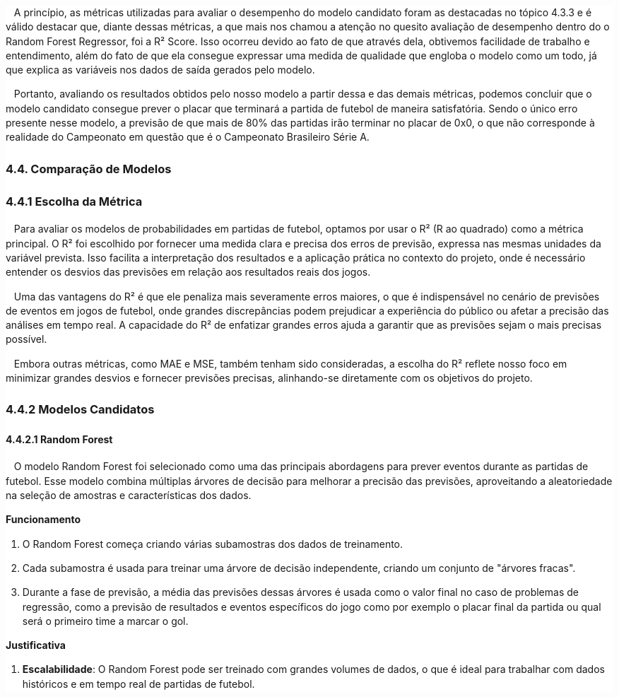 &nbsp;&nbsp;&nbsp;A princípio, as métricas utilizadas para avaliar o desempenho do modelo candidato foram as destacadas no tópico 4.3.3 e é válido destacar que, diante dessas métricas, a que mais nos chamou a atenção no quesito avaliação de desempenho dentro do o Random Forest Regressor, foi a R² Score. Isso ocorreu devido ao fato de que   através dela,  obtivemos facilidade de trabalho e entendimento, além do fato de que ela consegue expressar uma medida de qualidade que engloba o modelo como um todo, já que explica as variáveis nos dados de saída gerados pelo modelo.

&nbsp;&nbsp;&nbsp;Portanto, avaliando os resultados obtidos pelo nosso modelo a partir dessa e das demais métricas, podemos concluir que o modelo candidato consegue prever o placar que terminará a partida de futebol de maneira satisfatória. Sendo o único erro presente nesse modelo, a previsão de que mais de 80% das partidas irão terminar no placar de 0x0, o que não corresponde à realidade do Campeonato em questão que é o Campeonato Brasileiro Série A.

### 4.4. Comparação de Modelos
### 4.4.1 Escolha da Métrica
&nbsp;&nbsp;&nbsp;Para avaliar os modelos de probabilidades em partidas de futebol, optamos por usar o R² (R ao quadrado) como a métrica principal. O R² foi escolhido por fornecer uma medida clara e precisa dos erros de previsão, expressa nas mesmas unidades da variável prevista. Isso facilita a interpretação dos resultados e a aplicação prática no contexto do projeto, onde é necessário entender os desvios das previsões em relação aos resultados reais dos jogos.

&nbsp;&nbsp;&nbsp;Uma das vantagens do R² é que ele penaliza mais severamente erros maiores, o que é indispensável no cenário de previsões de eventos em jogos de futebol, onde grandes discrepâncias podem prejudicar a experiência do público ou afetar a precisão das análises em tempo real. A capacidade do R² de enfatizar grandes erros ajuda a garantir que as previsões sejam o mais precisas possível.

&nbsp;&nbsp;&nbsp;Embora outras métricas, como MAE e MSE, também tenham sido consideradas, a escolha do R² reflete nosso foco em minimizar grandes desvios e fornecer previsões precisas, alinhando-se diretamente com os objetivos do projeto.
### 4.4.2 Modelos Candidatos

#### 4.4.2.1 Random Forest
&nbsp;&nbsp;&nbsp;O modelo Random Forest foi selecionado como uma das principais abordagens para prever eventos durante as partidas de futebol. Esse modelo combina múltiplas árvores de decisão para melhorar a precisão das previsões, aproveitando a aleatoriedade na seleção de amostras e características dos dados.

**Funcionamento**

1. O Random Forest começa criando várias subamostras dos dados de treinamento. 

2. Cada subamostra é usada para treinar uma árvore de decisão independente, criando um conjunto de "árvores fracas". 

3. Durante a fase de previsão, a média das previsões dessas árvores é usada como o valor final no caso de problemas de regressão, como a previsão de resultados e eventos específicos do jogo como por exemplo o placar  final da partida ou qual será o primeiro time a marcar o gol.

**Justificativa**

1. **Escalabilidade**: O Random Forest pode ser treinado com grandes volumes de dados, o que é ideal para trabalhar com dados históricos e em tempo real de partidas de futebol.
